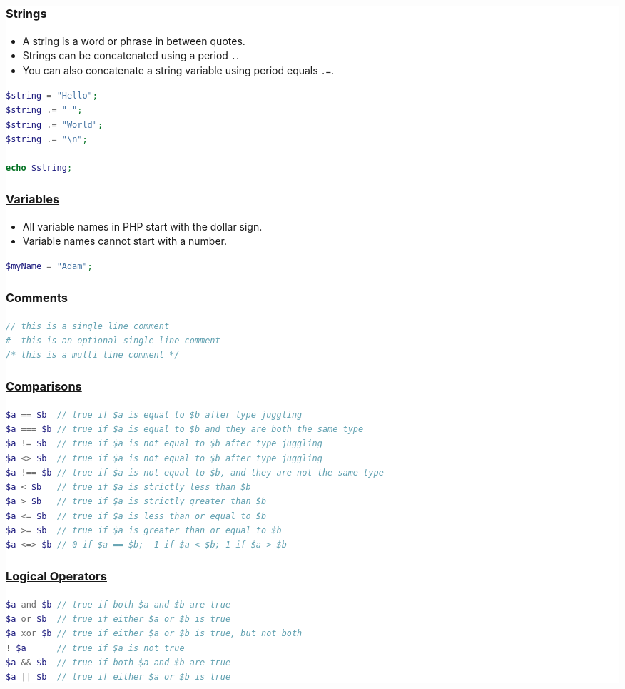 ### [Strings](http://php.net/manual/en/language.types.string.php)
 - A string is a word or phrase in between quotes.
 - Strings can be concatenated using a period `.`.
 - You can also concatenate a string variable using period equals `.=`.

```php
$string = "Hello";
$string .= " ";
$string .= "World";
$string .= "\n";

echo $string;
```

### [Variables](http://php.net/manual/en/language.variables.php)
 - All variable names in PHP start with the dollar sign.
 - Variable names cannot start with a number.

```php
$myName = "Adam";
```

### [Comments](http://php.net/manual/en/language.basic-syntax.comments.php)

```php
// this is a single line comment
#  this is an optional single line comment
/* this is a multi line comment */
```

### [Comparisons](http://php.net/manual/en/language.operators.comparison.php)

```php
$a == $b  // true if $a is equal to $b after type juggling
$a === $b // true if $a is equal to $b and they are both the same type
$a != $b  // true if $a is not equal to $b after type juggling
$a <> $b  // true if $a is not equal to $b after type juggling
$a !== $b // true if $a is not equal to $b, and they are not the same type
$a < $b   // true if $a is strictly less than $b
$a > $b   // true if $a is strictly greater than $b
$a <= $b  // true if $a is less than or equal to $b
$a >= $b  // true if $a is greater than or equal to $b
$a <=> $b // 0 if $a == $b; -1 if $a < $b; 1 if $a > $b
```

### [Logical Operators](http://php.net/manual/en/language.operators.logical.php)

```php
$a and $b // true if both $a and $b are true
$a or $b  // true if either $a or $b is true
$a xor $b // true if either $a or $b is true, but not both
! $a      // true if $a is not true
$a && $b  // true if both $a and $b are true
$a || $b  // true if either $a or $b is true
```
